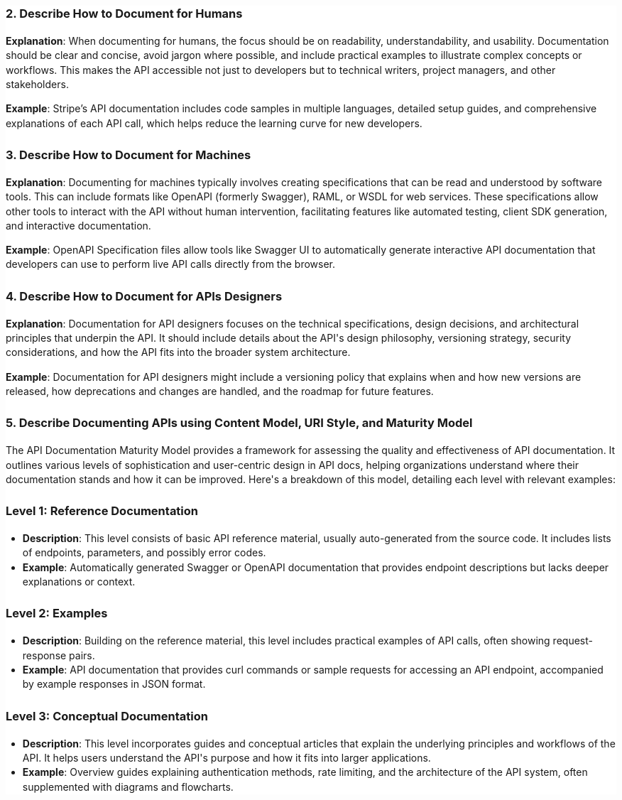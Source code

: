 ### 2. Describe How to Document for Humans
**Explanation**: When documenting for humans, the focus should be on readability, understandability, and usability. Documentation should be clear and concise, avoid jargon where possible, and include practical examples to illustrate complex concepts or workflows. This makes the API accessible not just to developers but to technical writers, project managers, and other stakeholders.

**Example**: Stripe’s API documentation includes code samples in multiple languages, detailed setup guides, and comprehensive explanations of each API call, which helps reduce the learning curve for new developers.

### 3. Describe How to Document for Machines
**Explanation**: Documenting for machines typically involves creating specifications that can be read and understood by software tools. This can include formats like OpenAPI (formerly Swagger), RAML, or WSDL for web services. These specifications allow other tools to interact with the API without human intervention, facilitating features like automated testing, client SDK generation, and interactive documentation.

**Example**: OpenAPI Specification files allow tools like Swagger UI to automatically generate interactive API documentation that developers can use to perform live API calls directly from the browser.

### 4. Describe How to Document for APIs Designers
**Explanation**: Documentation for API designers focuses on the technical specifications, design decisions, and architectural principles that underpin the API. It should include details about the API's design philosophy, versioning strategy, security considerations, and how the API fits into the broader system architecture.

**Example**: Documentation for API designers might include a versioning policy that explains when and how new versions are released, how deprecations and changes are handled, and the roadmap for future features.

### 5. Describe Documenting APIs using Content Model, URI Style, and Maturity Model
The API Documentation Maturity Model provides a framework for assessing the quality and effectiveness of API documentation. It outlines various levels of sophistication and user-centric design in API docs, helping organizations understand where their documentation stands and how it can be improved. Here's a breakdown of this model, detailing each level with relevant examples:

### Level 1: Reference Documentation
- **Description**: This level consists of basic API reference material, usually auto-generated from the source code. It includes lists of endpoints, parameters, and possibly error codes.
- **Example**: Automatically generated Swagger or OpenAPI documentation that provides endpoint descriptions but lacks deeper explanations or context.

### Level 2: Examples
- **Description**: Building on the reference material, this level includes practical examples of API calls, often showing request-response pairs.
- **Example**: API documentation that provides curl commands or sample requests for accessing an API endpoint, accompanied by example responses in JSON format.

### Level 3: Conceptual Documentation
- **Description**: This level incorporates guides and conceptual articles that explain the underlying principles and workflows of the API. It helps users understand the API's purpose and how it fits into larger applications.
- **Example**: Overview guides explaining authentication methods, rate limiting, and the architecture of the API system, often supplemented with diagrams and flowcharts.
